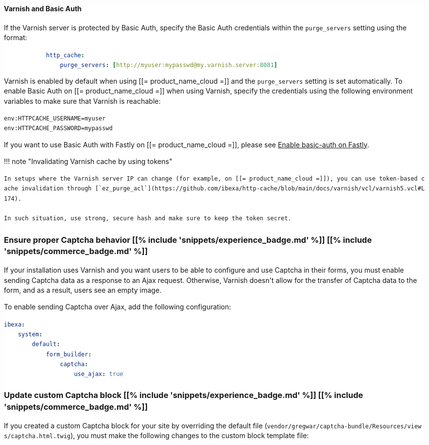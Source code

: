 #### Varnish and Basic Auth

If the Varnish server is protected by Basic Auth, specify the Basic Auth credentials within the `purge_servers` setting using the format:

``` yaml
            http_cache:
                purge_servers: [http://myuser:mypasswd@my.varnish.server:8081]
```

Varnish is enabled by default when using [[= product_name_cloud =]] and the `purge_servers` setting is set automatically. 
To enable Basic Auth on [[= product_name_cloud =]] when using Varnish, specify the credentials using the following environment variables to make sure that Varnish is reachable:

```
env:HTTPCACHE_USERNAME=myuser
env:HTTPCACHE_PASSWORD=mypasswd
```

If you want to use Basic Auth with Fastly on [[= product_name_cloud =]], please see [Enable basic-auth on Fastly](fastly.md#enable-basic-auth-on-fastly).

!!! note "Invalidating Varnish cache by using tokens"

    In setups where the Varnish server IP can change (for example, on [[= product_name_cloud =]]), you can use token-based cache invalidation through [`ez_purge_acl`](https://github.com/ibexa/http-cache/blob/main/docs/varnish/vcl/varnish5.vcl#L174).

    In such situation, use strong, secure hash and make sure to keep the token secret.

### Ensure proper Captcha behavior [[% include 'snippets/experience_badge.md' %]] [[% include 'snippets/commerce_badge.md' %]]

If your installation uses Varnish and you want users to be able to configure and use Captcha in their forms, you must enable sending Captcha data as a response to an Ajax request.
Otherwise, Varnish doesn't allow for the transfer of Captcha data to the form, and as a result, users see an empty image.

To enable sending Captcha over Ajax, add the following configuration:

``` yaml
ibexa:
    system:
        default:
            form_builder:
                captcha:
                    use_ajax: true
```

### Update custom Captcha block [[% include 'snippets/experience_badge.md' %]] [[% include 'snippets/commerce_badge.md' %]]

If you created a custom Captcha block for your site by overriding the default file (`vendor/gregwar/captcha-bundle/Resources/views/captcha.html.twig`), you must make the following changes to the custom block template file:
